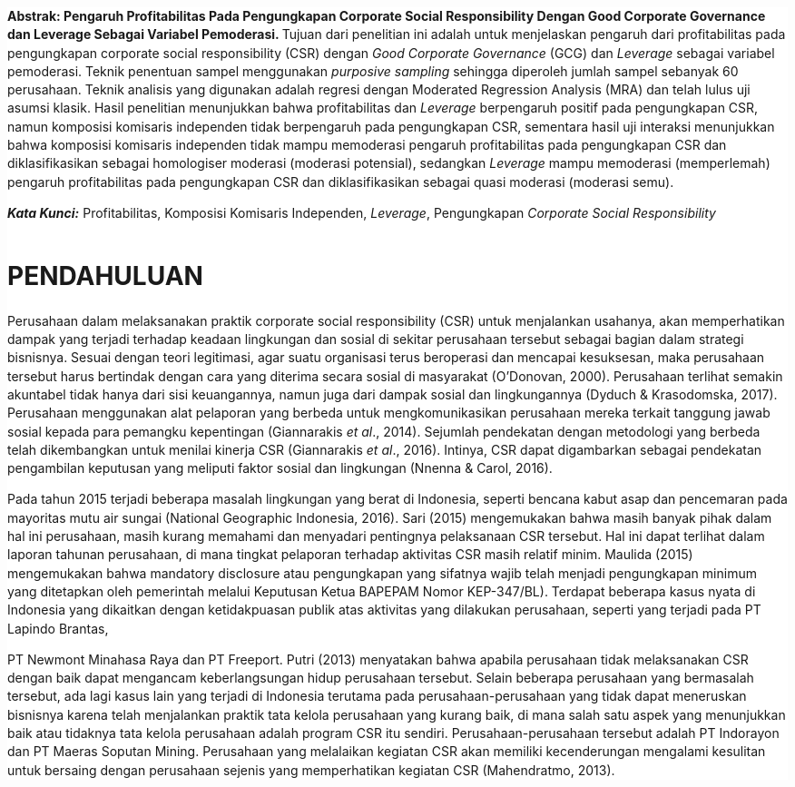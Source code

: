<p><span class="font2" style="font-weight:bold;">Abstrak: Pengaruh Profitabilitas Pada Pengungkapan Corporate Social Responsibility Dengan Good Corporate Governance dan Leverage Sebagai Variabel Pemoderasi. </span><span class="font2">Tujuan dari penelitian ini adalah untuk menjelaskan pengaruh dari profitabilitas pada pengungkapan corporate social responsibility (CSR) dengan </span><span class="font2" style="font-style:italic;">Good Corporate Governance</span><span class="font2"> (GCG) dan </span><span class="font2" style="font-style:italic;">Leverage</span><span class="font2"> sebagai variabel pemoderasi. Teknik penentuan sampel menggunakan </span><span class="font2" style="font-style:italic;">purposive sampling </span><span class="font2">sehingga diperoleh jumlah sampel sebanyak 60 perusahaan. Teknik analisis yang digunakan adalah regresi dengan Moderated Regression Analysis (MRA) dan telah lulus uji asumsi klasik. Hasil penelitian menunjukkan bahwa profitabilitas dan </span><span class="font2" style="font-style:italic;">Leverage</span><span class="font2"> berpengaruh positif pada pengungkapan CSR, namun komposisi komisaris independen tidak berpengaruh pada pengungkapan CSR, sementara hasil uji interaksi menunjukkan bahwa komposisi komisaris independen tidak mampu memoderasi pengaruh profitabilitas pada pengungkapan CSR dan diklasifikasikan sebagai homologiser moderasi (moderasi potensial), sedangkan </span><span class="font2" style="font-style:italic;">Leverage</span><span class="font2"> mampu memoderasi (memperlemah) pengaruh profitabilitas pada pengungkapan CSR dan diklasifikasikan sebagai quasi moderasi (moderasi semu).</span></p>
<p><span class="font2" style="font-weight:bold;font-style:italic;">Kata Kunci:</span><span class="font2"> Profitabilitas, Komposisi Komisaris Independen, </span><span class="font2" style="font-style:italic;">Leverage</span><span class="font2">, Pengungkapan </span><span class="font2" style="font-style:italic;">Corporate Social Responsibility</span></p><a name="caption1"></a>
<h1><a name="bookmark0"></a><span class="font2" style="font-weight:bold;"><a name="bookmark1"></a>PENDAHULUAN</span></h1>
<p><span class="font2">Perusahaan dalam melaksanakan praktik corporate social responsibility (CSR) untuk menjalankan usahanya, akan memperhatikan dampak yang terjadi terhadap keadaan lingkungan dan sosial di sekitar perusahaan tersebut sebagai bagian dalam strategi bisnisnya. Sesuai dengan teori legitimasi, agar suatu organisasi terus beroperasi dan mencapai kesuksesan, maka perusahaan tersebut harus bertindak dengan cara yang diterima secara sosial di masyarakat (O’Donovan, 2000). Perusahaan terlihat semakin akuntabel tidak hanya dari sisi keuangannya, namun juga dari dampak sosial dan lingkungannya (Dyduch &amp;&nbsp;Krasodomska, 2017). Perusahaan menggunakan alat pelaporan yang berbeda untuk mengkomunikasikan perusahaan mereka terkait tanggung jawab sosial kepada para pemangku kepentingan (Giannarakis </span><span class="font2" style="font-style:italic;">et al</span><span class="font2">., 2014). Sejumlah pendekatan dengan metodologi yang berbeda telah dikembangkan untuk menilai kinerja CSR (Giannarakis </span><span class="font2" style="font-style:italic;">et al</span><span class="font2">., 2016). Intinya, CSR dapat digambarkan sebagai pendekatan pengambilan keputusan yang meliputi faktor sosial dan lingkungan (Nnenna &amp;&nbsp;Carol, 2016).</span></p>
<p><span class="font2">Pada tahun 2015 terjadi beberapa masalah lingkungan yang berat di Indonesia, seperti bencana kabut asap dan pencemaran pada mayoritas mutu air sungai (National Geographic Indonesia, 2016). Sari (2015) mengemukakan bahwa masih banyak pihak dalam hal ini perusahaan, masih kurang memahami dan menyadari pentingnya pelaksanaan CSR tersebut. Hal ini dapat terlihat dalam laporan tahunan perusahaan, di mana tingkat pelaporan terhadap aktivitas CSR masih relatif minim. Maulida (2015) mengemukakan bahwa mandatory disclosure atau pengungkapan yang sifatnya wajib telah menjadi pengungkapan minimum yang ditetapkan oleh pemerintah melalui Keputusan Ketua BAPEPAM Nomor KEP-347/BL). Terdapat beberapa kasus nyata di Indonesia yang dikaitkan dengan ketidakpuasan publik atas aktivitas yang dilakukan perusahaan, seperti yang terjadi pada PT Lapindo Brantas,</span></p>
<p><span class="font2">PT Newmont Minahasa Raya dan PT Freeport. Putri (2013) menyatakan bahwa apabila perusahaan tidak melaksanakan CSR dengan baik dapat mengancam keberlangsungan hidup perusahaan tersebut. Selain beberapa perusahaan yang bermasalah tersebut, ada lagi kasus lain yang terjadi di Indonesia terutama pada perusahaan-perusahaan yang tidak dapat meneruskan bisnisnya karena telah menjalankan praktik tata kelola perusahaan yang kurang baik, di mana salah satu aspek yang menunjukkan baik atau tidaknya tata kelola perusahaan adalah program CSR itu sendiri. Perusahaan-perusahaan tersebut adalah PT Indorayon dan PT Maeras Soputan Mining. Perusahaan yang melalaikan kegiatan CSR akan memiliki kecenderungan mengalami kesulitan untuk bersaing dengan perusahaan sejenis yang memperhatikan kegiatan CSR (Mahendratmo, 2013).</span></p>